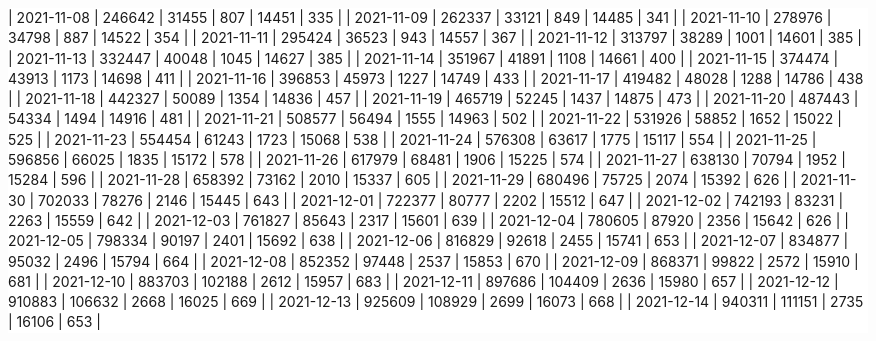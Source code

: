 | 2021-11-08 | 246642 | 31455 | 807 | 14451 | 335 |
| 2021-11-09 | 262337 | 33121 | 849 | 14485 | 341 |
| 2021-11-10 | 278976 | 34798 | 887 | 14522 | 354 |
| 2021-11-11 | 295424 | 36523 | 943 | 14557 | 367 |
| 2021-11-12 | 313797 | 38289 | 1001 | 14601 | 385 |
| 2021-11-13 | 332447 | 40048 | 1045 | 14627 | 385 |
| 2021-11-14 | 351967 | 41891 | 1108 | 14661 | 400 |
| 2021-11-15 | 374474 | 43913 | 1173 | 14698 | 411 |
| 2021-11-16 | 396853 | 45973 | 1227 | 14749 | 433 |
| 2021-11-17 | 419482 | 48028 | 1288 | 14786 | 438 |
| 2021-11-18 | 442327 | 50089 | 1354 | 14836 | 457 |
| 2021-11-19 | 465719 | 52245 | 1437 | 14875 | 473 |
| 2021-11-20 | 487443 | 54334 | 1494 | 14916 | 481 |
| 2021-11-21 | 508577 | 56494 | 1555 | 14963 | 502 |
| 2021-11-22 | 531926 | 58852 | 1652 | 15022 | 525 |
| 2021-11-23 | 554454 | 61243 | 1723 | 15068 | 538 |
| 2021-11-24 | 576308 | 63617 | 1775 | 15117 | 554 |
| 2021-11-25 | 596856 | 66025 | 1835 | 15172 | 578 |
| 2021-11-26 | 617979 | 68481 | 1906 | 15225 | 574 |
| 2021-11-27 | 638130 | 70794 | 1952 | 15284 | 596 |
| 2021-11-28 | 658392 | 73162 | 2010 | 15337 | 605 |
| 2021-11-29 | 680496 | 75725 | 2074 | 15392 | 626 |
| 2021-11-30 | 702033 | 78276 | 2146 | 15445 | 643 |
| 2021-12-01 | 722377 | 80777 | 2202 | 15512 | 647 |
| 2021-12-02 | 742193 | 83231 | 2263 | 15559 | 642 |
| 2021-12-03 | 761827 | 85643 | 2317 | 15601 | 639 |
| 2021-12-04 | 780605 | 87920 | 2356 | 15642 | 626 |
| 2021-12-05 | 798334 | 90197 | 2401 | 15692 | 638 |
| 2021-12-06 | 816829 | 92618 | 2455 | 15741 | 653 |
| 2021-12-07 | 834877 | 95032 | 2496 | 15794 | 664 |
| 2021-12-08 | 852352 | 97448 | 2537 | 15853 | 670 |
| 2021-12-09 | 868371 | 99822 | 2572 | 15910 | 681 |
| 2021-12-10 | 883703 | 102188 | 2612 | 15957 | 683 |
| 2021-12-11 | 897686 | 104409 | 2636 | 15980 | 657 |
| 2021-12-12 | 910883 | 106632 | 2668 | 16025 | 669 |
| 2021-12-13 | 925609 | 108929 | 2699 | 16073 | 668 |
| 2021-12-14 | 940311 | 111151 | 2735 | 16106 | 653 |